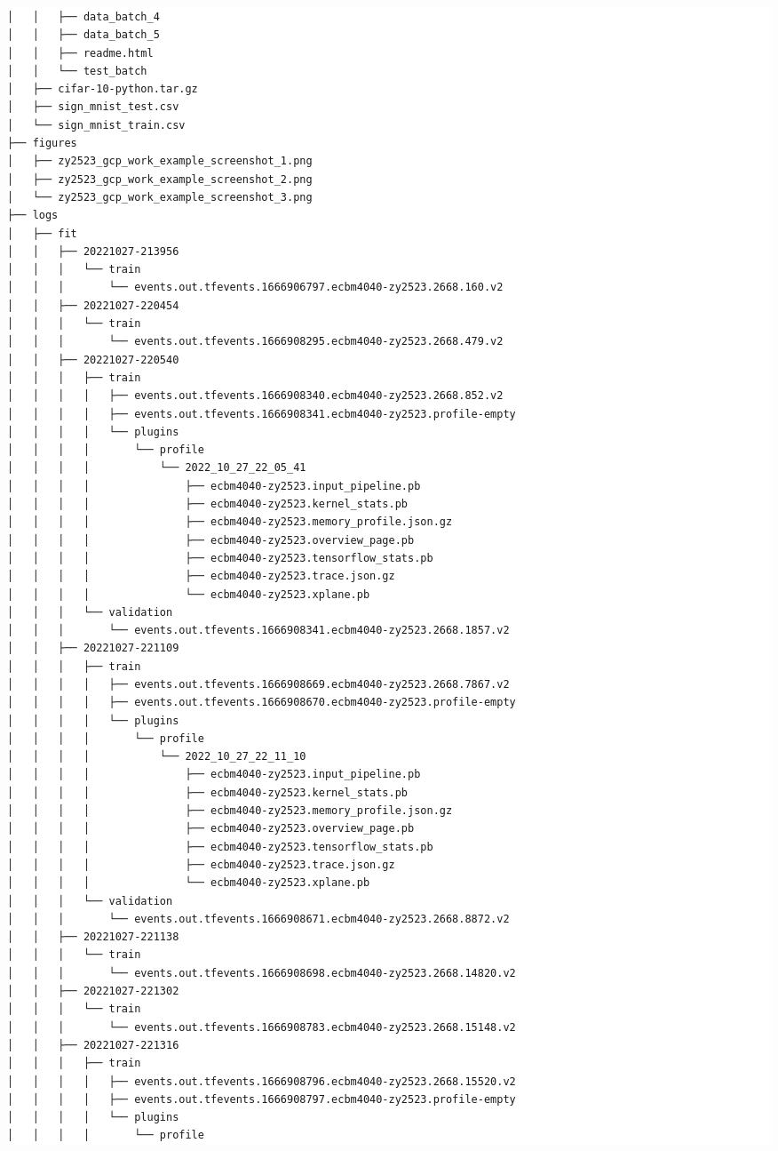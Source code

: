 ```
│   │   ├── data_batch_4
│   │   ├── data_batch_5
│   │   ├── readme.html
│   │   └── test_batch
│   ├── cifar-10-python.tar.gz
│   ├── sign_mnist_test.csv
│   └── sign_mnist_train.csv
├── figures
│   ├── zy2523_gcp_work_example_screenshot_1.png
│   ├── zy2523_gcp_work_example_screenshot_2.png
│   └── zy2523_gcp_work_example_screenshot_3.png
├── logs
│   ├── fit
│   │   ├── 20221027-213956
│   │   │   └── train
│   │   │       └── events.out.tfevents.1666906797.ecbm4040-zy2523.2668.160.v2
│   │   ├── 20221027-220454
│   │   │   └── train
│   │   │       └── events.out.tfevents.1666908295.ecbm4040-zy2523.2668.479.v2
│   │   ├── 20221027-220540
│   │   │   ├── train
│   │   │   │   ├── events.out.tfevents.1666908340.ecbm4040-zy2523.2668.852.v2
│   │   │   │   ├── events.out.tfevents.1666908341.ecbm4040-zy2523.profile-empty
│   │   │   │   └── plugins
│   │   │   │       └── profile
│   │   │   │           └── 2022_10_27_22_05_41
│   │   │   │               ├── ecbm4040-zy2523.input_pipeline.pb
│   │   │   │               ├── ecbm4040-zy2523.kernel_stats.pb
│   │   │   │               ├── ecbm4040-zy2523.memory_profile.json.gz
│   │   │   │               ├── ecbm4040-zy2523.overview_page.pb
│   │   │   │               ├── ecbm4040-zy2523.tensorflow_stats.pb
│   │   │   │               ├── ecbm4040-zy2523.trace.json.gz
│   │   │   │               └── ecbm4040-zy2523.xplane.pb
│   │   │   └── validation
│   │   │       └── events.out.tfevents.1666908341.ecbm4040-zy2523.2668.1857.v2
│   │   ├── 20221027-221109
│   │   │   ├── train
│   │   │   │   ├── events.out.tfevents.1666908669.ecbm4040-zy2523.2668.7867.v2
│   │   │   │   ├── events.out.tfevents.1666908670.ecbm4040-zy2523.profile-empty
│   │   │   │   └── plugins
│   │   │   │       └── profile
│   │   │   │           └── 2022_10_27_22_11_10
│   │   │   │               ├── ecbm4040-zy2523.input_pipeline.pb
│   │   │   │               ├── ecbm4040-zy2523.kernel_stats.pb
│   │   │   │               ├── ecbm4040-zy2523.memory_profile.json.gz
│   │   │   │               ├── ecbm4040-zy2523.overview_page.pb
│   │   │   │               ├── ecbm4040-zy2523.tensorflow_stats.pb
│   │   │   │               ├── ecbm4040-zy2523.trace.json.gz
│   │   │   │               └── ecbm4040-zy2523.xplane.pb
│   │   │   └── validation
│   │   │       └── events.out.tfevents.1666908671.ecbm4040-zy2523.2668.8872.v2
│   │   ├── 20221027-221138
│   │   │   └── train
│   │   │       └── events.out.tfevents.1666908698.ecbm4040-zy2523.2668.14820.v2
│   │   ├── 20221027-221302
│   │   │   └── train
│   │   │       └── events.out.tfevents.1666908783.ecbm4040-zy2523.2668.15148.v2
│   │   ├── 20221027-221316
│   │   │   ├── train
│   │   │   │   ├── events.out.tfevents.1666908796.ecbm4040-zy2523.2668.15520.v2
│   │   │   │   ├── events.out.tfevents.1666908797.ecbm4040-zy2523.profile-empty
│   │   │   │   └── plugins
│   │   │   │       └── profile
```